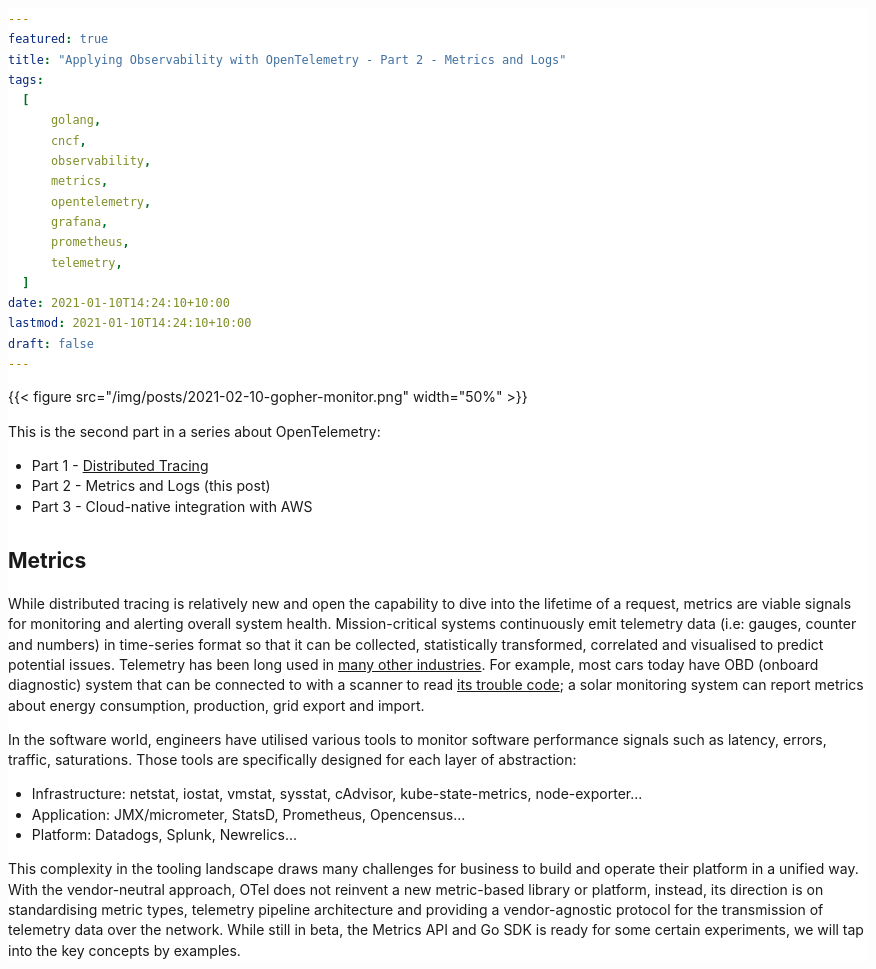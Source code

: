 ```yaml
---
featured: true
title: "Applying Observability with OpenTelemetry - Part 2 - Metrics and Logs"
tags:
  [
	  golang,
	  cncf,
	  observability,
	  metrics,
	  opentelemetry,
	  grafana,
	  prometheus,
	  telemetry,
  ]
date: 2021-01-10T14:24:10+10:00
lastmod: 2021-01-10T14:24:10+10:00
draft: false
---
```

{{< figure src="/img/posts/2021-02-10-gopher-monitor.png" width="50%" >}}

This is the second part in a series about OpenTelemetry:

- Part 1 - [Distributed Tracing](https://thanhnamit.netlify.app/2021/01/03/applying-observability-with-opentelemetry-part-1-distributed-tracing/#explore-otel-examples-with-shortenit)
- Part 2 - Metrics and Logs (this post)
- Part 3 - Cloud-native integration with AWS

## Metrics

While distributed tracing is relatively new and open the capability to dive into the lifetime of a request, metrics are viable signals for monitoring and alerting overall system health. Mission-critical systems continuously emit telemetry data (i.e: gauges, counter and numbers) in time-series format so that it can be collected, statistically transformed, correlated and visualised to predict potential issues. Telemetry has been long used in [many other industries](https://en.wikipedia.org/wiki/Telemetry). For example, most cars today have OBD (onboard diagnostic) system that can be connected to with a scanner to read [its trouble code](https://en.wikipedia.org/wiki/OBD-II_PIDs); a solar monitoring system can report metrics about energy consumption, production, grid export and import.

In the software world, engineers have utilised various tools to monitor software performance signals such as latency, errors, traffic, saturations. Those tools are specifically designed for each layer of abstraction:

- Infrastructure: netstat, iostat, vmstat, sysstat, cAdvisor, kube-state-metrics, node-exporter...
- Application: JMX/micrometer, StatsD, Prometheus, Opencensus...
- Platform: Datadogs, Splunk, Newrelics...

This complexity in the tooling landscape draws many challenges for business to build and operate their platform in a unified way. With the vendor-neutral approach, OTel does not reinvent a new metric-based library or platform, instead, its direction is on standardising metric types, telemetry pipeline architecture and providing a vendor-agnostic protocol for the transmission of telemetry data over the network. While still in beta, the Metrics API and Go SDK is ready for some certain experiments, we will tap into the key concepts by examples.
